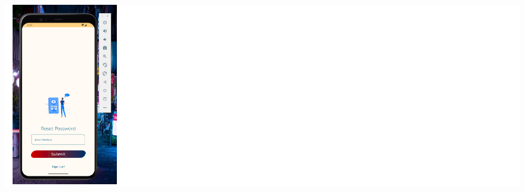   <img src="https://github.com/halilkrkn/FindeRecipe/blob/master/screenshots/forgot_password.png" alt="Proje Ekran Görüntüsü 1" width="200" height="300" />